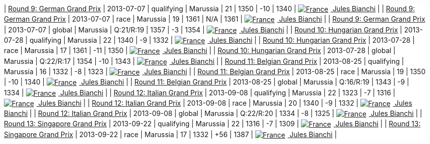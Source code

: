 | [Round 9: German Grand Prix](../seasons/2013-season-report#round-9-german-grand-prix) | 2013-07-07 | qualifying | Marussia | 21 | 1350 | -10 | 1340 | [<img src="https://upload.wikimedia.org/wikipedia/commons/c/c3/Flag_of_France.svg" alt="France" width="20" height="auto" style="vertical-align: middle; margin-right: 5px;" onerror="this.outerHTML='🇫🇷'; this.style.marginRight='5px';"/> Jules Bianchi](jules-bianchi) |
| [Round 9: German Grand Prix](../seasons/2013-season-report#round-9-german-grand-prix) | 2013-07-07 | race | Marussia | 19 | 1361 | N/A | 1361 | [<img src="https://upload.wikimedia.org/wikipedia/commons/c/c3/Flag_of_France.svg" alt="France" width="20" height="auto" style="vertical-align: middle; margin-right: 5px;" onerror="this.outerHTML='🇫🇷'; this.style.marginRight='5px';"/> Jules Bianchi](jules-bianchi) |
| [Round 9: German Grand Prix](../seasons/2013-season-report#round-9-german-grand-prix) | 2013-07-07 | global | Marussia | Q:21/R:19 | 1357 | -3 | 1354 | [<img src="https://upload.wikimedia.org/wikipedia/commons/c/c3/Flag_of_France.svg" alt="France" width="20" height="auto" style="vertical-align: middle; margin-right: 5px;" onerror="this.outerHTML='🇫🇷'; this.style.marginRight='5px';"/> Jules Bianchi](jules-bianchi) |
| [Round 10: Hungarian Grand Prix](../seasons/2013-season-report#round-10-hungarian-grand-prix) | 2013-07-28 | qualifying | Marussia | 22 | 1340 | -9 | 1332 | [<img src="https://upload.wikimedia.org/wikipedia/commons/c/c3/Flag_of_France.svg" alt="France" width="20" height="auto" style="vertical-align: middle; margin-right: 5px;" onerror="this.outerHTML='🇫🇷'; this.style.marginRight='5px';"/> Jules Bianchi](jules-bianchi) |
| [Round 10: Hungarian Grand Prix](../seasons/2013-season-report#round-10-hungarian-grand-prix) | 2013-07-28 | race | Marussia | 17 | 1361 | -11 | 1350 | [<img src="https://upload.wikimedia.org/wikipedia/commons/c/c3/Flag_of_France.svg" alt="France" width="20" height="auto" style="vertical-align: middle; margin-right: 5px;" onerror="this.outerHTML='🇫🇷'; this.style.marginRight='5px';"/> Jules Bianchi](jules-bianchi) |
| [Round 10: Hungarian Grand Prix](../seasons/2013-season-report#round-10-hungarian-grand-prix) | 2013-07-28 | global | Marussia | Q:22/R:17 | 1354 | -10 | 1343 | [<img src="https://upload.wikimedia.org/wikipedia/commons/c/c3/Flag_of_France.svg" alt="France" width="20" height="auto" style="vertical-align: middle; margin-right: 5px;" onerror="this.outerHTML='🇫🇷'; this.style.marginRight='5px';"/> Jules Bianchi](jules-bianchi) |
| [Round 11: Belgian Grand Prix](../seasons/2013-season-report#round-11-belgian-grand-prix) | 2013-08-25 | qualifying | Marussia | 16 | 1332 | -8 | 1323 | [<img src="https://upload.wikimedia.org/wikipedia/commons/c/c3/Flag_of_France.svg" alt="France" width="20" height="auto" style="vertical-align: middle; margin-right: 5px;" onerror="this.outerHTML='🇫🇷'; this.style.marginRight='5px';"/> Jules Bianchi](jules-bianchi) |
| [Round 11: Belgian Grand Prix](../seasons/2013-season-report#round-11-belgian-grand-prix) | 2013-08-25 | race | Marussia | 19 | 1350 | -10 | 1340 | [<img src="https://upload.wikimedia.org/wikipedia/commons/c/c3/Flag_of_France.svg" alt="France" width="20" height="auto" style="vertical-align: middle; margin-right: 5px;" onerror="this.outerHTML='🇫🇷'; this.style.marginRight='5px';"/> Jules Bianchi](jules-bianchi) |
| [Round 11: Belgian Grand Prix](../seasons/2013-season-report#round-11-belgian-grand-prix) | 2013-08-25 | global | Marussia | Q:16/R:19 | 1343 | -9 | 1334 | [<img src="https://upload.wikimedia.org/wikipedia/commons/c/c3/Flag_of_France.svg" alt="France" width="20" height="auto" style="vertical-align: middle; margin-right: 5px;" onerror="this.outerHTML='🇫🇷'; this.style.marginRight='5px';"/> Jules Bianchi](jules-bianchi) |
| [Round 12: Italian Grand Prix](../seasons/2013-season-report#round-12-italian-grand-prix) | 2013-09-08 | qualifying | Marussia | 22 | 1323 | -7 | 1316 | [<img src="https://upload.wikimedia.org/wikipedia/commons/c/c3/Flag_of_France.svg" alt="France" width="20" height="auto" style="vertical-align: middle; margin-right: 5px;" onerror="this.outerHTML='🇫🇷'; this.style.marginRight='5px';"/> Jules Bianchi](jules-bianchi) |
| [Round 12: Italian Grand Prix](../seasons/2013-season-report#round-12-italian-grand-prix) | 2013-09-08 | race | Marussia | 20 | 1340 | -9 | 1332 | [<img src="https://upload.wikimedia.org/wikipedia/commons/c/c3/Flag_of_France.svg" alt="France" width="20" height="auto" style="vertical-align: middle; margin-right: 5px;" onerror="this.outerHTML='🇫🇷'; this.style.marginRight='5px';"/> Jules Bianchi](jules-bianchi) |
| [Round 12: Italian Grand Prix](../seasons/2013-season-report#round-12-italian-grand-prix) | 2013-09-08 | global | Marussia | Q:22/R:20 | 1334 | -8 | 1325 | [<img src="https://upload.wikimedia.org/wikipedia/commons/c/c3/Flag_of_France.svg" alt="France" width="20" height="auto" style="vertical-align: middle; margin-right: 5px;" onerror="this.outerHTML='🇫🇷'; this.style.marginRight='5px';"/> Jules Bianchi](jules-bianchi) |
| [Round 13: Singapore Grand Prix](../seasons/2013-season-report#round-13-singapore-grand-prix) | 2013-09-22 | qualifying | Marussia | 22 | 1316 | -7 | 1309 | [<img src="https://upload.wikimedia.org/wikipedia/commons/c/c3/Flag_of_France.svg" alt="France" width="20" height="auto" style="vertical-align: middle; margin-right: 5px;" onerror="this.outerHTML='🇫🇷'; this.style.marginRight='5px';"/> Jules Bianchi](jules-bianchi) |
| [Round 13: Singapore Grand Prix](../seasons/2013-season-report#round-13-singapore-grand-prix) | 2013-09-22 | race | Marussia | 17 | 1332 | +56 | 1387 | [<img src="https://upload.wikimedia.org/wikipedia/commons/c/c3/Flag_of_France.svg" alt="France" width="20" height="auto" style="vertical-align: middle; margin-right: 5px;" onerror="this.outerHTML='🇫🇷'; this.style.marginRight='5px';"/> Jules Bianchi](jules-bianchi) |
